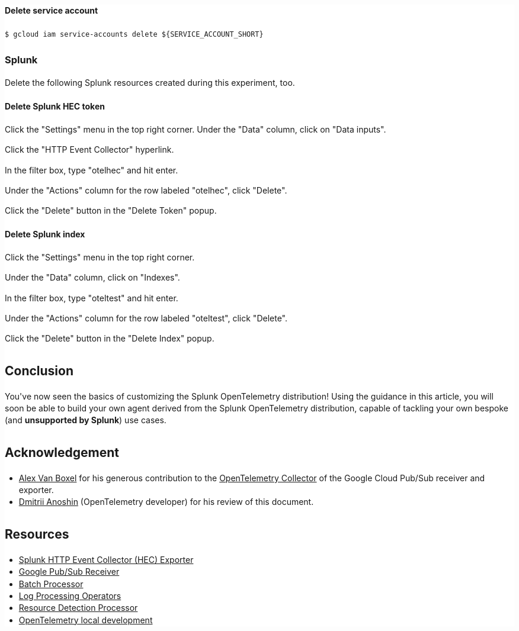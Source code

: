 #### Delete service account

```
$ gcloud iam service-accounts delete ${SERVICE_ACCOUNT_SHORT}
```

### Splunk

Delete the following Splunk resources created during this experiment, too.

#### Delete Splunk HEC token

Click the "Settings" menu in the top right corner. Under the "Data" column, click on "Data inputs".

Click the "HTTP Event Collector" hyperlink.

In the filter box, type "otelhec" and hit enter.

Under the "Actions" column for the row labeled "otelhec", click "Delete".

Click the "Delete" button in the "Delete Token" popup.

#### Delete Splunk index

Click the "Settings" menu in the top right corner.

Under the "Data" column, click on "Indexes".

In the filter box, type "oteltest" and hit enter.

Under the "Actions" column for the row labeled "oteltest", click "Delete".

Click the "Delete" button in the "Delete Index" popup.

## Conclusion

You've now seen the basics of customizing the Splunk OpenTelemetry distribution! Using the guidance in this article, you will soon be able to build your own agent derived from the Splunk OpenTelemetry distribution, capable of tackling your own bespoke (and **unsupported by Splunk**) use cases.

## Acknowledgement

- [Alex Van Boxel](https://www.linkedin.com/in/alexvanboxel/) for his generous contribution to the [OpenTelemetry Collector](https://github.com/open-telemetry/opentelemetry-collector-contrib) of the Google Cloud Pub/Sub receiver and exporter.
- [Dmitrii Anoshin](https://www.linkedin.com/in/dmitrii-anoshin/) (OpenTelemetry developer) for his review of this document.

## Resources

- [Splunk HTTP Event Collector (HEC) Exporter](https://github.com/open-telemetry/opentelemetry-collector-contrib/blob/main/exporter/splunkhecexporter/README.md)
- [Google Pub/Sub Receiver](https://github.com/open-telemetry/opentelemetry-collector-contrib/blob/main/receiver/googlecloudpubsubreceiver/README.md)
- [Batch Processor](https://github.com/open-telemetry/opentelemetry-collector/blob/main/processor/batchprocessor/README.md)
- [Log Processing Operators](https://github.com/open-telemetry/opentelemetry-collector-contrib/tree/main/pkg/stanza/docs/operators)
- [Resource Detection Processor](https://github.com/open-telemetry/opentelemetry-collector-contrib/tree/main/processor/resourcedetectionprocessor)
- [OpenTelemetry local development](https://github.com/signalfx/splunk-otel-collector/blob/main/CONTRIBUTING.md#local-development)
